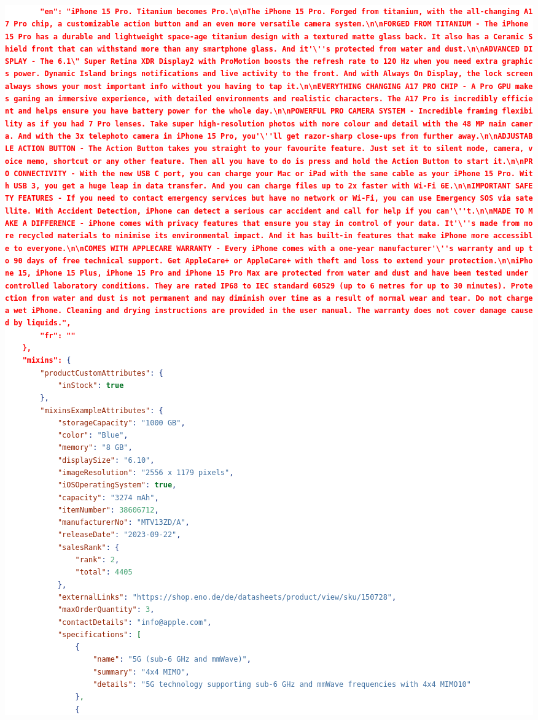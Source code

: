 ```json
        "en": "iPhone 15 Pro. Titanium becomes Pro.\n\nThe iPhone 15 Pro. Forged from titanium, with the all-changing A17 Pro chip, a customizable action button and an even more versatile camera system.\n\nFORGED FROM TITANIUM - The iPhone 15 Pro has a durable and lightweight space-age titanium design with a textured matte glass back. It also has a Ceramic Shield front that can withstand more than any smartphone glass. And it'\''s protected from water and dust.\n\nADVANCED DISPLAY - The 6.1\" Super Retina XDR Display2 with ProMotion boosts the refresh rate to 120 Hz when you need extra graphics power. Dynamic Island brings notifications and live activity to the front. And with Always On Display, the lock screen always shows your most important info without you having to tap it.\n\nEVERYTHING CHANGING A17 PRO CHIP - A Pro GPU makes gaming an immersive experience, with detailed environments and realistic characters. The A17 Pro is incredibly efficient and helps ensure you have battery power for the whole day.\n\nPOWERFUL PRO CAMERA SYSTEM - Incredible framing flexibility as if you had 7 Pro lenses. Take super high-resolution photos with more colour and detail with the 48 MP main camera. And with the 3x telephoto camera in iPhone 15 Pro, you'\''ll get razor-sharp close-ups from further away.\n\nADJUSTABLE ACTION BUTTON - The Action Button takes you straight to your favourite feature. Just set it to silent mode, camera, voice memo, shortcut or any other feature. Then all you have to do is press and hold the Action Button to start it.\n\nPRO CONNECTIVITY - With the new USB C port, you can charge your Mac or iPad with the same cable as your iPhone 15 Pro. With USB 3, you get a huge leap in data transfer. And you can charge files up to 2x faster with Wi-Fi 6E.\n\nIMPORTANT SAFETY FEATURES - If you need to contact emergency services but have no network or Wi-Fi, you can use Emergency SOS via satellite. With Accident Detection, iPhone can detect a serious car accident and call for help if you can'\''t.\n\nMADE TO MAKE A DIFFERENCE - iPhone comes with privacy features that ensure you stay in control of your data. It'\''s made from more recycled materials to minimise its environmental impact. And it has built-in features that make iPhone more accessible to everyone.\n\nCOMES WITH APPLECARE WARRANTY - Every iPhone comes with a one-year manufacturer'\''s warranty and up to 90 days of free technical support. Get AppleCare+ or AppleCare+ with theft and loss to extend your protection.\n\niPhone 15, iPhone 15 Plus, iPhone 15 Pro and iPhone 15 Pro Max are protected from water and dust and have been tested under controlled laboratory conditions. They are rated IP68 to IEC standard 60529 (up to 6 metres for up to 30 minutes). Protection from water and dust is not permanent and may diminish over time as a result of normal wear and tear. Do not charge a wet iPhone. Cleaning and drying instructions are provided in the user manual. The warranty does not cover damage caused by liquids.",
        "fr": ""
    },
    "mixins": {
        "productCustomAttributes": {
            "inStock": true
        },
        "mixinsExampleAttributes": {
            "storageCapacity": "1000 GB",
            "color": "Blue",
            "memory": "8 GB",
            "displaySize": "6.10",
            "imageResolution": "2556 x 1179 pixels",
            "iOSOperatingSystem": true,
            "capacity": "3274 mAh",
            "itemNumber": 38606712,
            "manufacturerNo": "MTV13ZD/A",
            "releaseDate": "2023-09-22",
            "salesRank": {
                "rank": 2,
                "total": 4405
            },
            "externalLinks": "https://shop.eno.de/de/datasheets/product/view/sku/150728",
            "maxOrderQuantity": 3,
            "contactDetails": "info@apple.com",
            "specifications": [
                {
                    "name": "5G (sub‑6 GHz and mmWave)",
                    "summary": "4x4 MIMO",
                    "details": "5G technology supporting sub‑6 GHz and mmWave frequencies with 4x4 MIMO10"
                },
                {
```